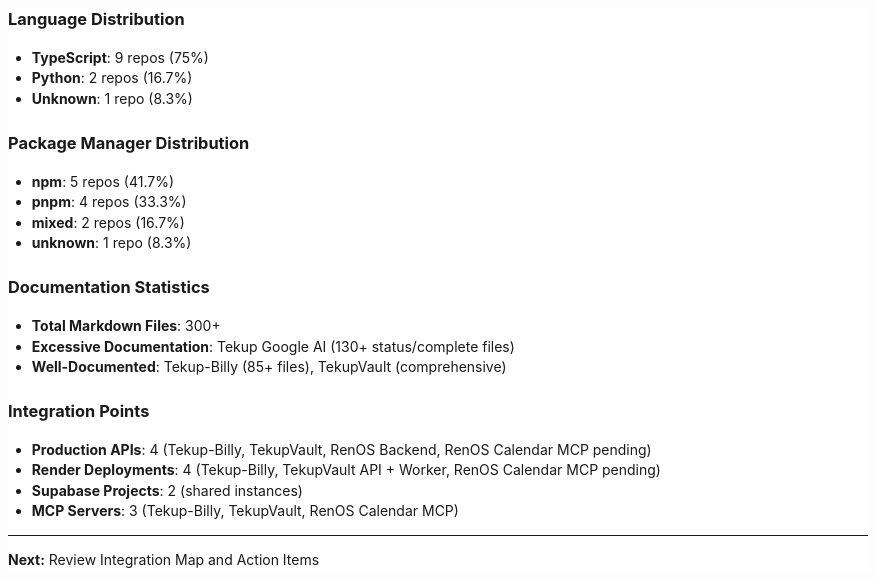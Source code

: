 ### Language Distribution
- **TypeScript**: 9 repos (75%)
- **Python**: 2 repos (16.7%)
- **Unknown**: 1 repo (8.3%)

### Package Manager Distribution
- **npm**: 5 repos (41.7%)
- **pnpm**: 4 repos (33.3%)
- **mixed**: 2 repos (16.7%)
- **unknown**: 1 repo (8.3%)

### Documentation Statistics
- **Total Markdown Files**: 300+
- **Excessive Documentation**: Tekup Google AI (130+ status/complete files)
- **Well-Documented**: Tekup-Billy (85+ files), TekupVault (comprehensive)

### Integration Points
- **Production APIs**: 4 (Tekup-Billy, TekupVault, RenOS Backend, RenOS Calendar MCP pending)
- **Render Deployments**: 4 (Tekup-Billy, TekupVault API + Worker, RenOS Calendar MCP pending)
- **Supabase Projects**: 2 (shared instances)
- **MCP Servers**: 3 (Tekup-Billy, TekupVault, RenOS Calendar MCP)

---

**Next:** Review Integration Map and Action Items

